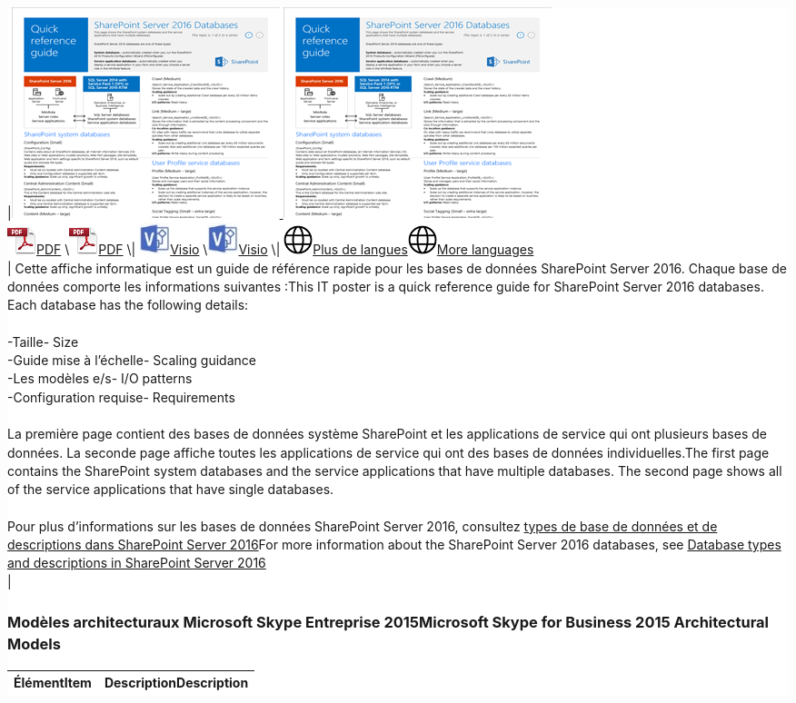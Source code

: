 |<span data-ttu-id="0db68-171">[![Miniature pour la comptabilisation des bases de données SharePoint Server 2016](images/c53e9de7-3bf8-446d-8766-e6700c8dd8e1.png)          ](https://www.microsoft.com/download/details.aspx?id=55041)</span><span class="sxs-lookup"><span data-stu-id="0db68-171">[![Thumbnail for the SharePoint Server 2016 Databases poster](images/c53e9de7-3bf8-446d-8766-e6700c8dd8e1.png)          ](https://www.microsoft.com/download/details.aspx?id=55041)</span></span> <br/> <span data-ttu-id="0db68-172">![Fichier PDF](images/ITPro_Other_PDFicon.png)[PDF](https://download.microsoft.com/download/D/5/D/D5DC1121-8BC5-4953-834F-1B5BB03EB691/DBrefguideSPS2016_tabloid.pdf)  \\</span><span class="sxs-lookup"><span data-stu-id="0db68-172">![PDF file](images/ITPro_Other_PDFicon.png)[PDF](https://download.microsoft.com/download/D/5/D/D5DC1121-8BC5-4953-834F-1B5BB03EB691/DBrefguideSPS2016_tabloid.pdf)  \\</span></span>| <span data-ttu-id="0db68-173">![Fichier Visio](images/ITPro_Other_VisioIcon.jpg)[Visio](https://download.microsoft.com/download/D/5/D/D5DC1121-8BC5-4953-834F-1B5BB03EB691/DBrefguideSPS2016_tabloid.vsdx)  \\</span><span class="sxs-lookup"><span data-stu-id="0db68-173">![Visio file](images/ITPro_Other_VisioIcon.jpg)[Visio](https://download.microsoft.com/download/D/5/D/D5DC1121-8BC5-4953-834F-1B5BB03EB691/DBrefguideSPS2016_tabloid.vsdx)  \\</span></span>| <span data-ttu-id="0db68-174">![Affichage d'une page contenant des versions dans d'autres langues](images/e16c992d-b0f8-48ae-bf44-db7a9fcaab9e.png)[Plus de langues](https://www.microsoft.com/download/details.aspx?id=55041)</span><span class="sxs-lookup"><span data-stu-id="0db68-174">![See a page with versions in additional languages](images/e16c992d-b0f8-48ae-bf44-db7a9fcaab9e.png)[More languages](https://www.microsoft.com/download/details.aspx?id=55041)</span></span> <br/> | <span data-ttu-id="0db68-p107">Cette affiche informatique est un guide de référence rapide pour les bases de données SharePoint Server 2016. Chaque base de données comporte les informations suivantes :</span><span class="sxs-lookup"><span data-stu-id="0db68-p107">This IT poster is a quick reference guide for SharePoint Server 2016 databases. Each database has the following details: </span></span><br/><br/> <span data-ttu-id="0db68-177">-Taille</span><span class="sxs-lookup"><span data-stu-id="0db68-177">- Size</span></span> <br/> <span data-ttu-id="0db68-178">-Guide mise à l’échelle</span><span class="sxs-lookup"><span data-stu-id="0db68-178">- Scaling guidance</span></span> <br/> <span data-ttu-id="0db68-179">-Les modèles e/s</span><span class="sxs-lookup"><span data-stu-id="0db68-179">- I/O patterns</span></span> <br/> <span data-ttu-id="0db68-180">-Configuration requise</span><span class="sxs-lookup"><span data-stu-id="0db68-180">- Requirements</span></span> <br/><br/>  <span data-ttu-id="0db68-p108">La première page contient des bases de données système SharePoint et les applications de service qui ont plusieurs bases de données. La seconde page affiche toutes les applications de service qui ont des bases de données individuelles.</span><span class="sxs-lookup"><span data-stu-id="0db68-p108">The first page contains the SharePoint system databases and the service applications that have multiple databases. The second page shows all of the service applications that have single databases. </span></span><br/><br/>  <span data-ttu-id="0db68-183">Pour plus d’informations sur les bases de données SharePoint Server 2016, consultez [types de base de données et de descriptions dans SharePoint Server 2016](https://technet.microsoft.com/en-us/library/cc678868%28v=office.16%29.aspx)</span><span class="sxs-lookup"><span data-stu-id="0db68-183">For more information about the SharePoint Server 2016 databases, see [Database types and descriptions in SharePoint Server 2016](https://technet.microsoft.com/en-us/library/cc678868%28v=office.16%29.aspx)</span></span> <br/> |
   
### <a name="microsoft-skype-for-business-2015-architectural-models"></a><span data-ttu-id="0db68-184">Modèles architecturaux Microsoft Skype Entreprise 2015</span><span class="sxs-lookup"><span data-stu-id="0db68-184">Microsoft Skype for Business 2015 Architectural Models</span></span>
<span data-ttu-id="0db68-185"><a name="SfB2015_ArchModel"> </a></span><span class="sxs-lookup"><span data-stu-id="0db68-185"></span></span>

|<span data-ttu-id="0db68-186">**Élément**</span><span class="sxs-lookup"><span data-stu-id="0db68-186">**Item**</span></span>|<span data-ttu-id="0db68-187">**Description**</span><span class="sxs-lookup"><span data-stu-id="0db68-187">**Description**</span></span>|
|:-----|:-----|